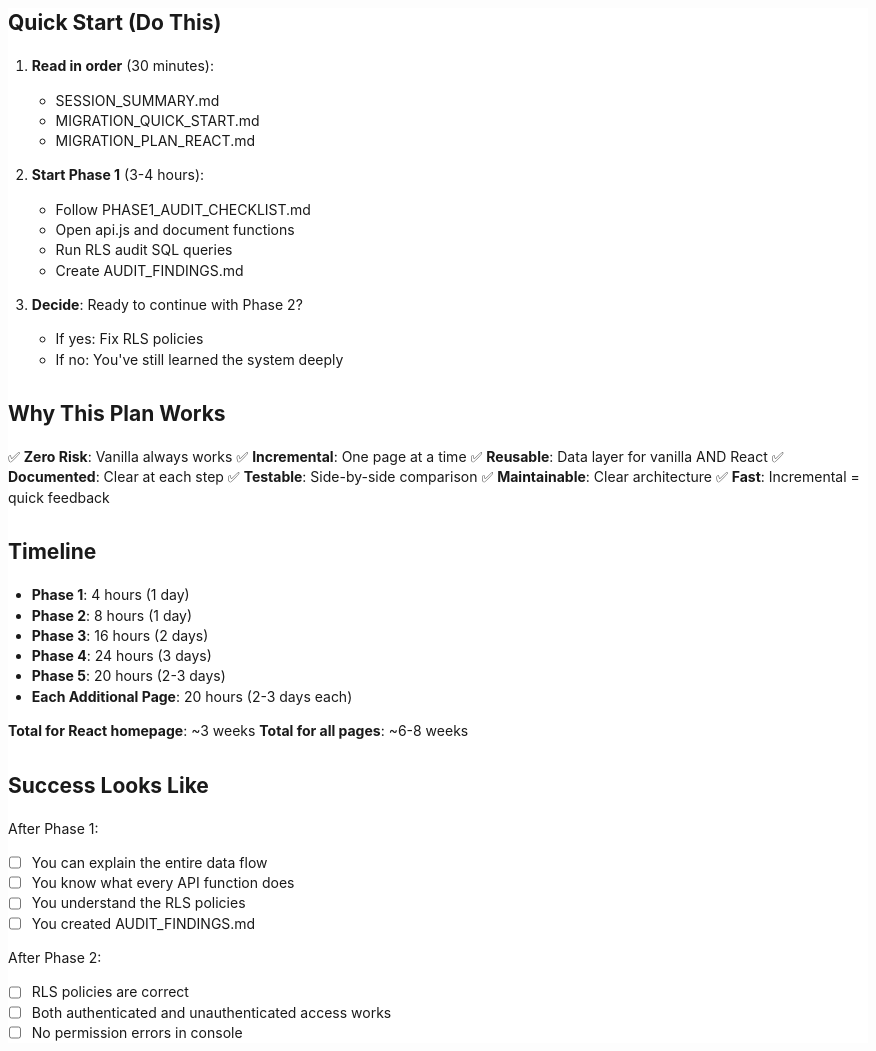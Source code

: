 ## Quick Start (Do This)

1. **Read in order** (30 minutes):
   - SESSION_SUMMARY.md
   - MIGRATION_QUICK_START.md
   - MIGRATION_PLAN_REACT.md

2. **Start Phase 1** (3-4 hours):
   - Follow PHASE1_AUDIT_CHECKLIST.md
   - Open api.js and document functions
   - Run RLS audit SQL queries
   - Create AUDIT_FINDINGS.md

3. **Decide**: Ready to continue with Phase 2?
   - If yes: Fix RLS policies
   - If no: You've still learned the system deeply

## Why This Plan Works

✅ **Zero Risk**: Vanilla always works
✅ **Incremental**: One page at a time
✅ **Reusable**: Data layer for vanilla AND React
✅ **Documented**: Clear at each step
✅ **Testable**: Side-by-side comparison
✅ **Maintainable**: Clear architecture
✅ **Fast**: Incremental = quick feedback

## Timeline

- **Phase 1**: 4 hours (1 day)
- **Phase 2**: 8 hours (1 day)
- **Phase 3**: 16 hours (2 days)
- **Phase 4**: 24 hours (3 days)
- **Phase 5**: 20 hours (2-3 days)
- **Each Additional Page**: 20 hours (2-3 days each)

**Total for React homepage**: ~3 weeks
**Total for all pages**: ~6-8 weeks

## Success Looks Like

After Phase 1:
- [ ] You can explain the entire data flow
- [ ] You know what every API function does
- [ ] You understand the RLS policies
- [ ] You created AUDIT_FINDINGS.md

After Phase 2:
- [ ] RLS policies are correct
- [ ] Both authenticated and unauthenticated access works
- [ ] No permission errors in console
